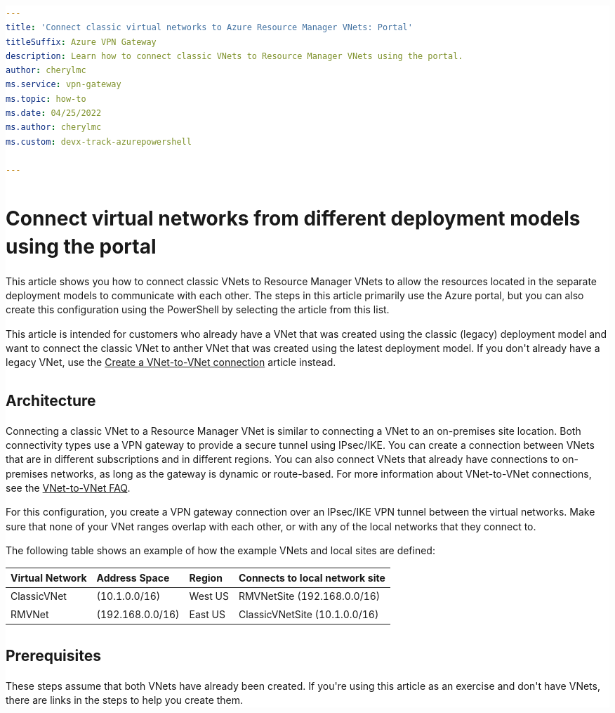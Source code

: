 ```yaml
---
title: 'Connect classic virtual networks to Azure Resource Manager VNets: Portal'
titleSuffix: Azure VPN Gateway
description: Learn how to connect classic VNets to Resource Manager VNets using the portal.
author: cherylmc
ms.service: vpn-gateway
ms.topic: how-to
ms.date: 04/25/2022
ms.author: cherylmc 
ms.custom: devx-track-azurepowershell

---
```

# Connect virtual networks from different deployment models using the portal

This article shows you how to connect classic VNets to Resource Manager VNets to allow the resources located in the separate deployment models to communicate with each other. The steps in this article primarily use the Azure portal, but you can also create this configuration using the PowerShell by selecting the article from this list.

This article is intended for customers who already have a VNet that was created using the classic (legacy) deployment model and want to connect the classic VNet to anther VNet that was created using the latest deployment model. If you don't already have a legacy VNet, use the [Create a VNet-to-VNet connection](vpn-gateway-howto-vnet-vnet-resource-manager-portal.md) article instead.

## Architecture

Connecting a classic VNet to a Resource Manager VNet is similar to connecting a VNet to an on-premises site location. Both connectivity types use a VPN gateway to provide a secure tunnel using IPsec/IKE. You can create a connection between VNets that are in different subscriptions and in different regions. You can also connect VNets that already have connections to on-premises networks, as long as the gateway is dynamic or route-based. For more information about VNet-to-VNet connections, see the [VNet-to-VNet FAQ](vpn-gateway-vpn-faq.md).

For this configuration, you create a VPN gateway connection over an IPsec/IKE VPN tunnel between the virtual networks. Make sure that none of your VNet ranges overlap with each other, or with any of the local networks that they connect to.

The following table shows an example of how the example VNets and local sites are defined:

| Virtual Network | Address Space | Region | Connects to local network site |
|:--- |:--- |:--- |:--- |
| ClassicVNet |(10.1.0.0/16) |West US | RMVNetSite (192.168.0.0/16) |
| RMVNet | (192.168.0.0/16) |East US |ClassicVNetSite (10.1.0.0/16) |

## <a name="before"></a>Prerequisites

These steps assume that both VNets have already been created. If you're using this article as an exercise and don't have VNets, there are links in the steps to help you create them.
